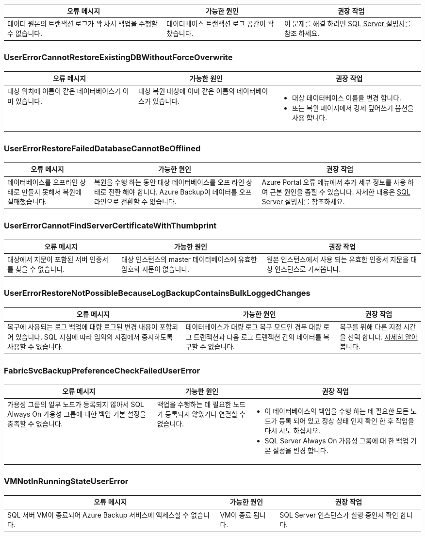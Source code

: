 | 오류 메시지 | 가능한 원인 | 권장 작업 |
|---|---|---|
| 데이터 원본의 트랜잭션 로그가 꽉 차서 백업을 수행할 수 없습니다. | 데이터베이스 트랜잭션 로그 공간이 꽉 찼습니다. | 이 문제를 해결 하려면 [SQL Server 설명서](https://docs.microsoft.com/sql/relational-databases/errors-events/mssqlserver-9002-database-engine-error)를 참조 하세요. |

### <a name="usererrorcannotrestoreexistingdbwithoutforceoverwrite"></a>UserErrorCannotRestoreExistingDBWithoutForceOverwrite

| 오류 메시지 | 가능한 원인 | 권장 작업 |
|---|---|---|
| 대상 위치에 이름이 같은 데이터베이스가 이미 있습니다. | 대상 복원 대상에 이미 같은 이름의 데이터베이스가 있습니다.  | <ul><li>대상 데이터베이스 이름을 변경 합니다.</li><li>또는 복원 페이지에서 강제 덮어쓰기 옵션을 사용 합니다.</li> |

### <a name="usererrorrestorefaileddatabasecannotbeofflined"></a>UserErrorRestoreFailedDatabaseCannotBeOfflined

| 오류 메시지 | 가능한 원인 | 권장 작업 |
|---|---|---|
| 데이터베이스를 오프라인 상태로 만들지 못해서 복원에 실패했습니다. | 복원을 수행 하는 동안 대상 데이터베이스를 오프 라인 상태로 전환 해야 합니다. Azure Backup이 데이터를 오프 라인으로 전환할 수 없습니다. | Azure Portal 오류 메뉴에서 추가 세부 정보를 사용 하 여 근본 원인을 좁힐 수 있습니다. 자세한 내용은 [SQL Server 설명서](https://docs.microsoft.com/sql/relational-databases/backup-restore/restore-a-database-backup-using-ssms)를 참조하세요. |

### <a name="usererrorcannotfindservercertificatewiththumbprint"></a>UserErrorCannotFindServerCertificateWithThumbprint

| 오류 메시지 | 가능한 원인 | 권장 작업 |
|---|---|---|
| 대상에서 지문이 포함된 서버 인증서를 찾을 수 없습니다. | 대상 인스턴스의 master 데이터베이스에 유효한 암호화 지문이 없습니다. | 원본 인스턴스에서 사용 되는 유효한 인증서 지문을 대상 인스턴스로 가져옵니다. |

### <a name="usererrorrestorenotpossiblebecauselogbackupcontainsbulkloggedchanges"></a>UserErrorRestoreNotPossibleBecauseLogBackupContainsBulkLoggedChanges

| 오류 메시지 | 가능한 원인 | 권장 작업 |
|---|---|---|
| 복구에 사용되는 로그 백업에 대량 로그된 변경 내용이 포함되어 있습니다. SQL 지침에 따라 임의의 시점에서 중지하도록 사용할 수 없습니다. | 데이터베이스가 대량 로그 복구 모드인 경우 대량 로그 트랜잭션과 다음 로그 트랜잭션 간의 데이터를 복구할 수 없습니다. | 복구를 위해 다른 지정 시간을 선택 합니다. [자세히 알아봅니다](https://docs.microsoft.com/sql/relational-databases/backup-restore/recovery-models-sql-server?view=sql-server-ver15).

### <a name="fabricsvcbackuppreferencecheckfailedusererror"></a>FabricSvcBackupPreferenceCheckFailedUserError

| 오류 메시지 | 가능한 원인 | 권장 작업 |
|---|---|---|
| 가용성 그룹의 일부 노드가 등록되지 않아서 SQL Always On 가용성 그룹에 대한 백업 기본 설정을 충족할 수 없습니다. | 백업을 수행하는 데 필요한 노드가 등록되지 않았거나 연결할 수 없습니다. | <ul><li>이 데이터베이스의 백업을 수행 하는 데 필요한 모든 노드가 등록 되어 있고 정상 상태 인지 확인 한 후 작업을 다시 시도 하십시오.</li><li>SQL Server Always On 가용성 그룹에 대 한 백업 기본 설정을 변경 합니다.</li></ul> |

### <a name="vmnotinrunningstateusererror"></a>VMNotInRunningStateUserError

| 오류 메시지 | 가능한 원인 | 권장 작업 |
|---|---|---|
| SQL 서버 VM이 종료되어 Azure Backup 서비스에 액세스할 수 없습니다. | VM이 종료 됩니다. | SQL Server 인스턴스가 실행 중인지 확인 합니다. |
